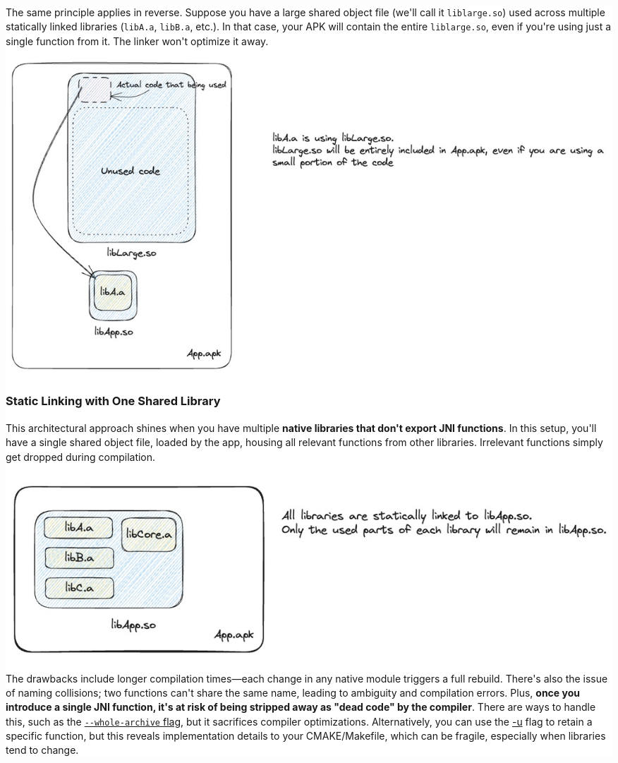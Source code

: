 The same principle applies in reverse. Suppose you have a large shared object file (we'll call it `liblarge.so`) used across multiple statically linked libraries (`libA.a`, `libB.a`, etc.). In that case, your APK will contain the entire `liblarge.so`, even if you're using just a single function from it. The linker won't optimize it away.

![](/assets/2023-10-03-JNI-Linking/bad_mix_big_so.jpg)

### Static Linking with One Shared Library
This architectural approach shines when you have multiple __native libraries that don't export JNI functions__. In this setup, you'll have a single shared object file, loaded by the app, housing all relevant functions from other libraries. Irrelevant functions simply get dropped during compilation.

![](/assets/2023-10-03-JNI-Linking/good_all_static.jpg)

The drawbacks include longer compilation times—each change in any native module triggers a full rebuild. There's also the issue of naming collisions; two functions can't share the same name, leading to ambiguity and compilation errors. Plus, __once you introduce a single JNI function, it's at risk of being stripped away as "dead code" by the compiler__. There are ways to handle this, such as the [`--whole-archive` flag](https://ftp.gnu.org/old-gnu/Manuals/ld-2.9.1/html_node/ld_3.html), but it sacrifices compiler optimizations. Alternatively, you can use the [-u](https://ftp.gnu.org/old-gnu/Manuals/ld-2.9.1/html_node/ld_3.html) flag to retain a specific function, but this reveals implementation details to your CMAKE/Makefile, which can be fragile, especially when libraries tend to change.
